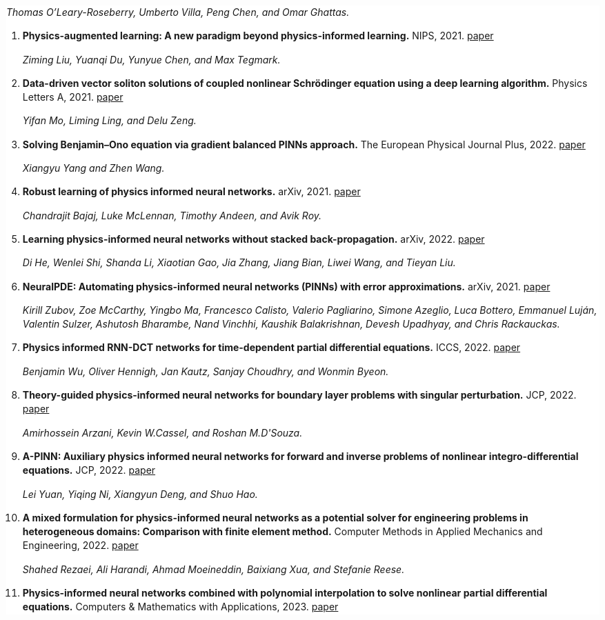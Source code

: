    *Thomas O’Leary-Roseberry, Umberto Villa, Peng Chen, and Omar Ghattas.*

1. **Physics-augmented learning: A new paradigm beyond physics-informed learning.** NIPS, 2021. [paper](https://www.iamwawa.cn/daxiaoxie.html)

   *Ziming Liu, Yuanqi Du, Yunyue Chen, and Max Tegmark.*

1. **Data-driven vector soliton solutions of coupled nonlinear Schrödinger equation using a deep learning algorithm.** Physics Letters A, 2021. [paper](https://www.sciencedirect.com/science/article/pii/S0375960121006034)

   *Yifan Mo, Liming Ling, and Delu Zeng.*

1. **Solving Benjamin–Ono equation via gradient balanced PINNs approach.** The European Physical Journal Plus, 2022. [paper](https://link.springer.com/article/10.1140/epjp/s13360-022-03078-8)

   *Xiangyu Yang and Zhen Wang.*

1. **Robust learning of physics informed neural networks.** arXiv, 2021. [paper](https://arxiv.org/abs/2110.13330)

   *Chandrajit Bajaj, Luke McLennan, Timothy Andeen, and Avik Roy.*

1. **Learning physics-informed neural networks without stacked back-propagation.** arXiv, 2022. [paper](https://arxiv.org/abs/2202.09340)

   *Di He, Wenlei Shi, Shanda Li, Xiaotian Gao, Jia Zhang, Jiang Bian, Liwei Wang, and Tieyan Liu.*

1. **NeuralPDE: Automating physics-informed neural networks (PINNs) with error approximations.** arXiv, 2021. [paper](https://arxiv.org/abs/2107.09443)

   *Kirill Zubov, Zoe McCarthy, Yingbo Ma, Francesco Calisto, Valerio Pagliarino, Simone Azeglio, Luca Bottero, Emmanuel Luján, Valentin Sulzer, Ashutosh Bharambe, Nand Vinchhi, Kaushik Balakrishnan, Devesh Upadhyay, and Chris Rackauckas.*

1. **Physics informed RNN-DCT networks for time-dependent partial differential equations.** ICCS, 2022. [paper](https://link.springer.com/chapter/10.1007/978-3-031-08754-7_45)

   *Benjamin Wu, Oliver Hennigh, Jan Kautz, Sanjay Choudhry, and Wonmin Byeon.*

1. **Theory-guided physics-informed neural networks for boundary layer problems with singular perturbation.** JCP, 2022. [paper](https://www.sciencedirect.com/science/article/pii/S0021999122008312)

   *Amirhossein Arzani, Kevin W.Cassel, and Roshan M.D'Souza.*

1. **A-PINN: Auxiliary physics informed neural networks for forward and inverse problems of nonlinear integro-differential equations.** JCP, 2022. [paper](https://www.sciencedirect.com/science/article/pii/S0021999122003229)

   *Lei Yuan, Yiqing Ni, Xiangyun Deng, and Shuo Hao.*

1. **A mixed formulation for physics-informed neural networks as a potential solver for engineering problems in heterogeneous domains: Comparison with finite element method.** Computer Methods in Applied Mechanics and Engineering, 2022. [paper](https://www.sciencedirect.com/science/article/pii/S0045782522005722)

   *Shahed Rezaei, Ali Harandi, Ahmad Moeineddin, Baixiang Xua, and Stefanie Reese.*

1. **Physics-informed neural networks combined with polynomial interpolation to solve nonlinear partial differential equations.** Computers & Mathematics with Applications, 2023. [paper](https://www.sciencedirect.com/science/article/pii/S0898122122005090)
